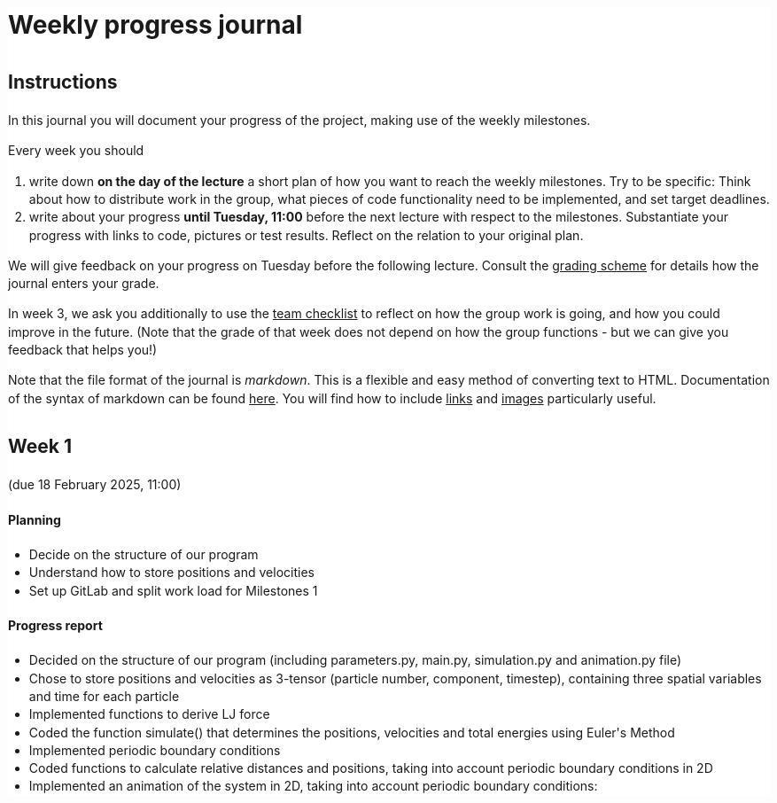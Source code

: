 # Weekly progress journal

## Instructions

In this journal you will document your progress of the project, making use of the weekly milestones.

Every week you should 

1. write down **on the day of the lecture** a short plan of how you want to 
   reach the weekly milestones. Try to be specific: Think about how to distribute work in the group, 
   what pieces of code functionality need to be implemented, and set target deadlines.
2. write about your progress **until Tuesday, 11:00** before the next lecture with respect to the milestones.
   Substantiate your progress with links to code, pictures or test results. Reflect on the
   relation to your original plan.

We will give feedback on your progress on Tuesday before the following lecture. Consult the 
[grading scheme](https://computationalphysics.quantumtinkerer.tudelft.nl/proj1-moldyn-grading/) 
for details how the journal enters your grade.

In week 3, we ask you additionally to use the [team checklist](https://compphys.quantumtinkerer.tudelft.nl/planning_project/#team-checklist)
to reflect on how the group work is going, and how you could improve in the future.
(Note that the grade of that week does not depend on how the group functions - but we 
can give you feedback that helps you!)

Note that the file format of the journal is *markdown*. This is a flexible and easy method of 
converting text to HTML. 
Documentation of the syntax of markdown can be found 
[here](https://docs.gitlab.com/ee/user/markdown.html#gfm-extends-standard-markdown). 
You will find how to include [links](https://docs.gitlab.com/ee/user/markdown.html#links) and 
[images](https://docs.gitlab.com/ee/user/markdown.html#images) particularly
useful.

## Week 1
(due 18 February 2025, 11:00)

#### Planning

- Decide on the structure of our program 
- Understand how to store positions and velocities
- Set up GitLab and split work load for Milestones 1

#### Progress report

- Decided on the structure of our program (including parameters.py, main.py, simulation.py and animation.py file)
- Chose to store positions and velocities as 3-tensor (particle number, component, timestep), containing three spatial variables and time for each particle
- Implemented functions to derive LJ force
- Coded the function simulate() that determines the positions, velocities and total energies using Euler's Method
- Implemented periodic boundary conditions
- Coded functions to calculate relative distances and positions, taking into account periodic boundary conditions in 2D
- Implemented an animation of the system in 2D, taking into account periodic boundary conditions:
